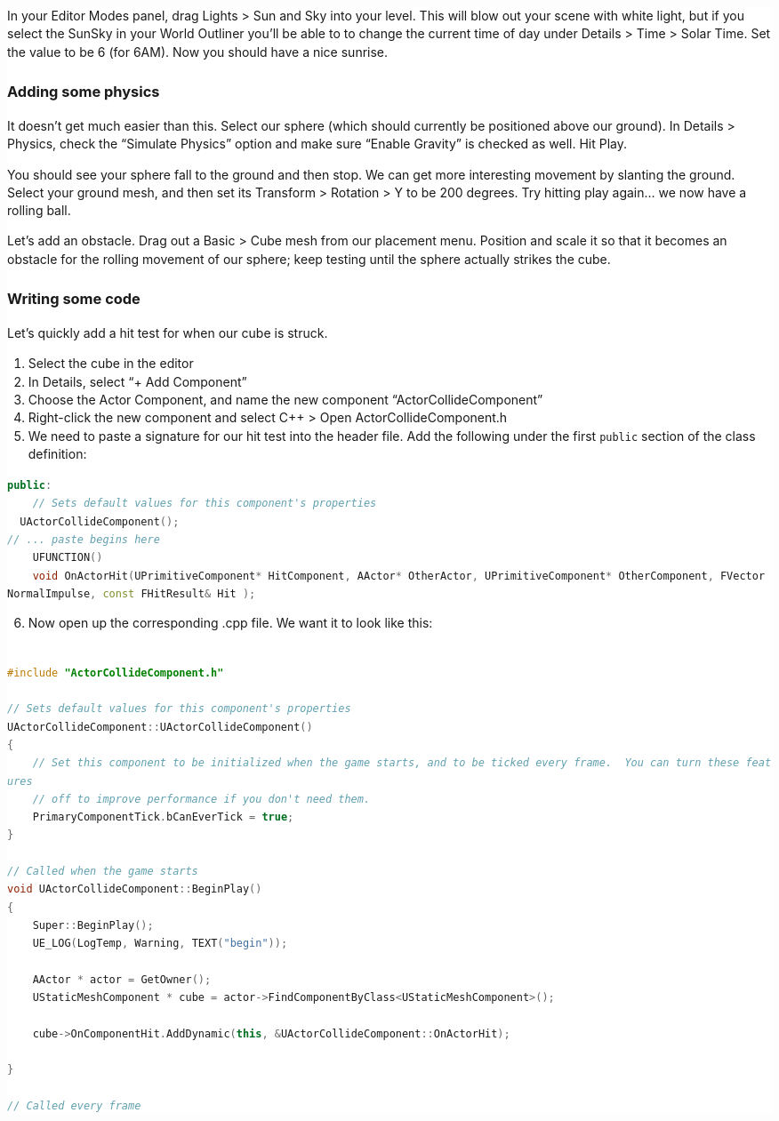 In your Editor Modes panel, drag Lights > Sun and Sky into your level. This will blow out your scene with white light, but if you select the SunSky in your World Outliner you’ll be able to to change the current time of day under Details > Time > Solar Time. Set the value to be 6 (for 6AM). Now you should have a nice sunrise.

### Adding some physics
It doesn’t get much easier than this. Select our sphere (which should currently be positioned above our ground). In Details > Physics, check the “Simulate Physics” option and make sure “Enable Gravity” is checked as well. Hit Play.

You should see your sphere fall to the ground and then stop. We can get more interesting movement by slanting the ground. Select your ground mesh, and then set its Transform > Rotation > Y to be 200 degrees. Try hitting play again… we now have a rolling ball.

Let’s add an obstacle. Drag out a Basic > Cube mesh from our placement menu. Position and scale it so that it becomes an obstacle for the rolling movement of our sphere; keep testing until the sphere actually strikes the cube.

### Writing some code
Let’s quickly add a hit test for when our cube is struck.
1. Select the cube in the editor
2. In Details, select “+ Add Component”
3. Choose the Actor Component, and name the new component “ActorCollideComponent”
4. Right-click the new component and select C++ > Open ActorCollideComponent.h
5. We need to paste a signature for our hit test into the header file. Add the following under the first `public` section of the class definition:
```c++
public: 
	// Sets default values for this component's properties
  UActorCollideComponent();
// ... paste begins here
	UFUNCTION()
	void OnActorHit(UPrimitiveComponent* HitComponent, AActor* OtherActor, UPrimitiveComponent* OtherComponent, FVector NormalImpulse, const FHitResult& Hit );
```

6. Now open up the corresponding .cpp file. We want it to look like this:
```c++

#include "ActorCollideComponent.h"

// Sets default values for this component's properties
UActorCollideComponent::UActorCollideComponent()
{
	// Set this component to be initialized when the game starts, and to be ticked every frame.  You can turn these features
	// off to improve performance if you don't need them.
	PrimaryComponentTick.bCanEverTick = true;
}

// Called when the game starts
void UActorCollideComponent::BeginPlay()
{
	Super::BeginPlay();
	UE_LOG(LogTemp, Warning, TEXT("begin"));

	AActor * actor = GetOwner();
	UStaticMeshComponent * cube = actor->FindComponentByClass<UStaticMeshComponent>();

    cube->OnComponentHit.AddDynamic(this, &UActorCollideComponent::OnActorHit);
	
}

// Called every frame
```